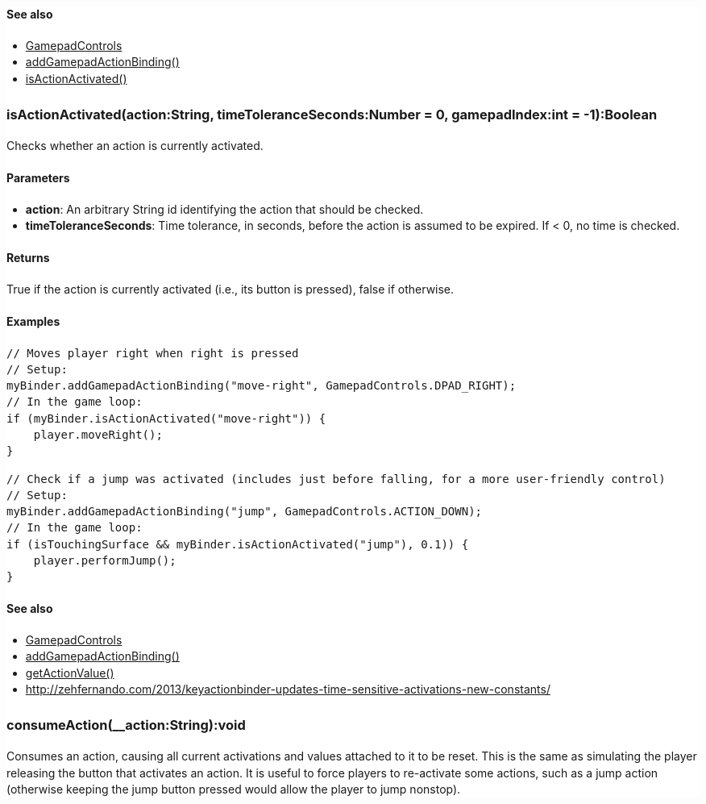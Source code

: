 #### See also
 * [GamepadControls](#GamepadControls)
 * [addGamepadActionBinding()](#addGamepadActionBinding)
 * [isActionActivated()](#isActionActivated)


### <a name="isActionActivated"></a>isActionActivated(action:String, timeToleranceSeconds:Number = 0, gamepadIndex:int = -1):Boolean

Checks whether an action is currently activated.

#### Parameters

 * **action**: An arbitrary String id identifying the action that should be checked.
 * **timeToleranceSeconds**: Time tolerance, in seconds, before the action is assumed to be expired. If &lt; 0, no time is checked.

#### Returns
True if the action is currently activated (i.e., its button is pressed), false if otherwise.

#### Examples

<pre>// Moves player right when right is pressed
// Setup:
myBinder.addGamepadActionBinding("move-right", GamepadControls.DPAD_RIGHT);
// In the game loop:
if (myBinder.isActionActivated("move-right")) {
	player.moveRight();
}
</pre>
<pre>
// Check if a jump was activated (includes just before falling, for a more user-friendly control)
// Setup:
myBinder.addGamepadActionBinding("jump", GamepadControls.ACTION_DOWN);
// In the game loop:
if (isTouchingSurface && myBinder.isActionActivated("jump"), 0.1)) {
	player.performJump();
}
</pre>

#### See also
 * [GamepadControls](#GamepadControls)
 * [addGamepadActionBinding()](#addGamepadActionBinding)
 * [getActionValue()](#getActionValue)
 * http://zehfernando.com/2013/keyactionbinder-updates-time-sensitive-activations-new-constants/


### <a name="consumeAction"></a>consumeAction(__action:String):void

Consumes an action, causing all current activations and values attached to it to be reset. This is the same as simulating the player releasing the button that activates an action. It is useful to force players to re-activate some actions, such as a jump action (otherwise keeping the jump button pressed would allow the player to jump nonstop).
